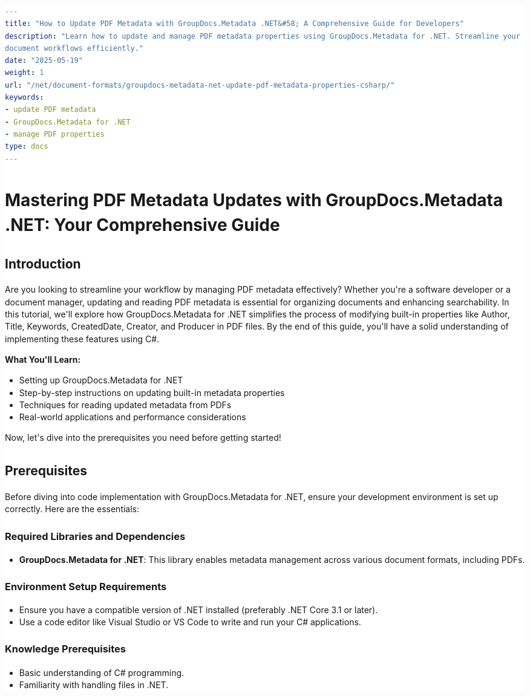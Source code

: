 ```yaml
---
title: "How to Update PDF Metadata with GroupDocs.Metadata .NET&#58; A Comprehensive Guide for Developers"
description: "Learn how to update and manage PDF metadata properties using GroupDocs.Metadata for .NET. Streamline your document workflows efficiently."
date: "2025-05-19"
weight: 1
url: "/net/document-formats/groupdocs-metadata-net-update-pdf-metadata-properties-csharp/"
keywords:
- update PDF metadata
- GroupDocs.Metadata for .NET
- manage PDF properties
type: docs
---
```

# Mastering PDF Metadata Updates with GroupDocs.Metadata .NET: Your Comprehensive Guide

## Introduction

Are you looking to streamline your workflow by managing PDF metadata effectively? Whether you're a software developer or a document manager, updating and reading PDF metadata is essential for organizing documents and enhancing searchability. In this tutorial, we'll explore how GroupDocs.Metadata for .NET simplifies the process of modifying built-in properties like Author, Title, Keywords, CreatedDate, Creator, and Producer in PDF files. By the end of this guide, you'll have a solid understanding of implementing these features using C#.

**What You'll Learn:**
- Setting up GroupDocs.Metadata for .NET
- Step-by-step instructions on updating built-in metadata properties
- Techniques for reading updated metadata from PDFs
- Real-world applications and performance considerations

Now, let's dive into the prerequisites you need before getting started!

## Prerequisites

Before diving into code implementation with GroupDocs.Metadata for .NET, ensure your development environment is set up correctly. Here are the essentials:

### Required Libraries and Dependencies
- **GroupDocs.Metadata for .NET**: This library enables metadata management across various document formats, including PDFs.

### Environment Setup Requirements
- Ensure you have a compatible version of .NET installed (preferably .NET Core 3.1 or later).
- Use a code editor like Visual Studio or VS Code to write and run your C# applications.

### Knowledge Prerequisites
- Basic understanding of C# programming.
- Familiarity with handling files in .NET.
